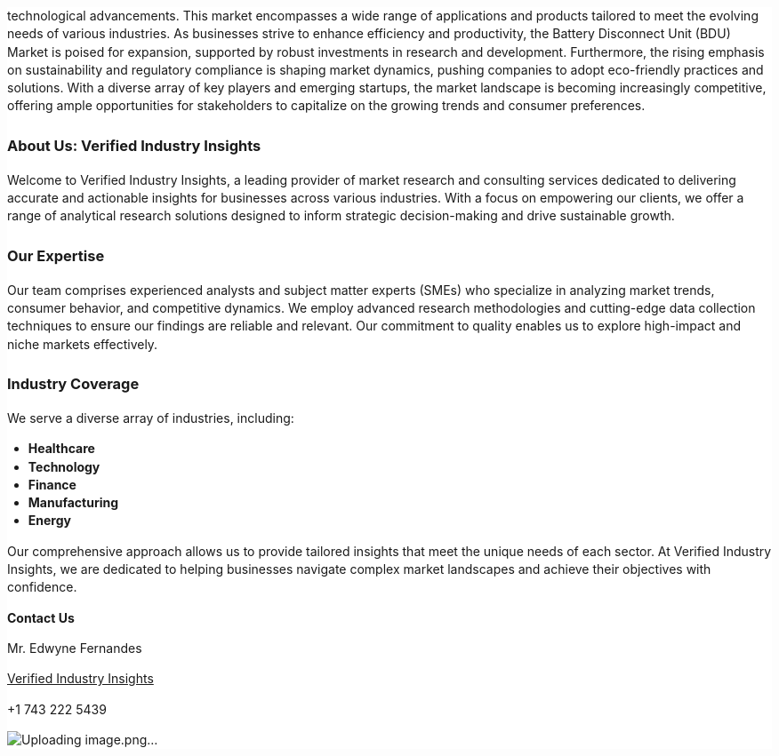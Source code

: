 technological advancements. This market encompasses a wide range of applications and products tailored to meet the evolving needs of various industries. As businesses strive to enhance efficiency and productivity, the Battery Disconnect Unit (BDU) Market is poised for expansion, supported by robust investments in research and development. Furthermore, the rising emphasis on sustainability and regulatory compliance is shaping market dynamics, pushing companies to adopt eco-friendly practices and solutions. With a diverse array of key players and emerging startups, the market landscape is becoming increasingly competitive, offering ample opportunities for stakeholders to capitalize on the growing trends and consumer preferences.</p><h3>About Us: Verified Industry Insights</h3><p>Welcome to Verified Industry Insights, a leading provider of market research and consulting services dedicated to delivering accurate and actionable insights for businesses across various industries. With a focus on empowering our clients, we offer a range of analytical research solutions designed to inform strategic decision-making and drive sustainable growth.</p><h3>Our Expertise</h3><p>Our team comprises experienced analysts and subject matter experts (SMEs) who specialize in analyzing market trends, consumer behavior, and competitive dynamics. We employ advanced research methodologies and cutting-edge data collection techniques to ensure our findings are reliable and relevant. Our commitment to quality enables us to explore high-impact and niche markets effectively.</p><h3>Industry Coverage</h3><p>We serve a diverse array of industries, including:</p><ul><li><strong>Healthcare</strong></li><li><strong>Technology</strong></li><li><strong>Finance</strong></li><li><strong>Manufacturing</strong></li><li><strong>Energy</strong></li></ul><p>Our comprehensive approach allows us to provide tailored insights that meet the unique needs of each sector. At Verified Industry Insights, we are dedicated to helping businesses navigate complex market landscapes and achieve their objectives with confidence.</p><p><strong>Contact Us</strong></p><p>Mr. Edwyne Fernandes</p><p><a href="https://www.verifiedindustryinsights.com/">Verified Industry Insights</a></p><p>+1 743 222 5439</p>
![Uploading image.png…]()
